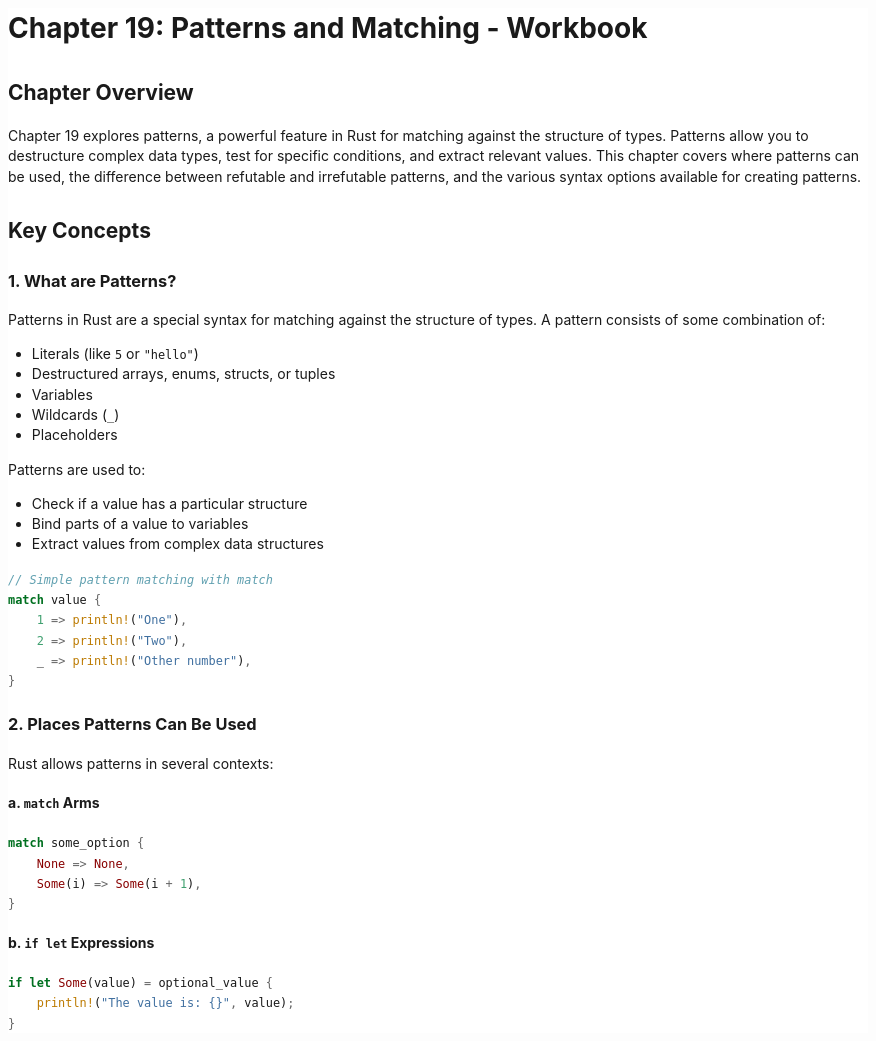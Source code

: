 # Chapter 19: Patterns and Matching - Workbook

## Chapter Overview

Chapter 19 explores patterns, a powerful feature in Rust for matching against the structure of types. Patterns allow you to destructure complex data types, test for specific conditions, and extract relevant values. This chapter covers where patterns can be used, the difference between refutable and irrefutable patterns, and the various syntax options available for creating patterns.

## Key Concepts

### 1. What are Patterns?

Patterns in Rust are a special syntax for matching against the structure of types. A pattern consists of some combination of:

- Literals (like `5` or `"hello"`)
- Destructured arrays, enums, structs, or tuples
- Variables
- Wildcards (`_`)
- Placeholders

Patterns are used to:
- Check if a value has a particular structure
- Bind parts of a value to variables
- Extract values from complex data structures

```rust
// Simple pattern matching with match
match value {
    1 => println!("One"),
    2 => println!("Two"),
    _ => println!("Other number"),
}
```

### 2. Places Patterns Can Be Used

Rust allows patterns in several contexts:

#### a. `match` Arms
```rust
match some_option {
    None => None,
    Some(i) => Some(i + 1),
}
```

#### b. `if let` Expressions
```rust
if let Some(value) = optional_value {
    println!("The value is: {}", value);
}
```
